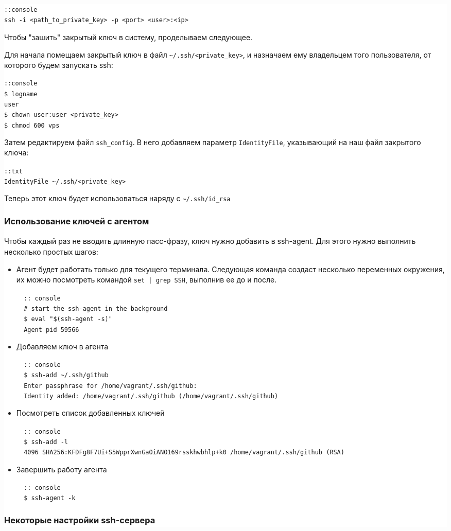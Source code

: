    ::console
    ssh -i <path_to_private_key> -p <port> <user>:<ip>
    
Чтобы "зашить" закрытый ключ в систему, проделываем следующее.

Для начала помещаем закрытый ключ в файл `~/.ssh/<private_key>`, и назначаем ему владельцем того пользователя, от
которого будем запускать ssh:

    ::console
    $ logname
    user
    $ chown user:user <private_key>
    $ chmod 600 vps

Затем редактируем файл `ssh_config`. В него добавляем параметр `IdentityFile`, указывающий на наш файл закрытого ключа:

    ::txt
    IdentityFile ~/.ssh/<private_key>

Теперь этот ключ будет использоваться наряду с `~/.ssh/id_rsa`

### Использование ключей с агентом

Чтобы каждый раз не вводить длинную пасс-фразу, ключ нужно добавить в ssh-agent. Для этого нужно выполнить несколько простых шагов:

- Агент будет работать только для текущего терминала. Следующая команда создаст несколько переменных окружения, их можно посмотреть
  командой `set | grep SSH`, выполнив ее до и после.

        :: console
        # start the ssh-agent in the background
        $ eval "$(ssh-agent -s)"
        Agent pid 59566

- Добавляем ключ в агента

        :: console
        $ ssh-add ~/.ssh/github
        Enter passphrase for /home/vagrant/.ssh/github:
        Identity added: /home/vagrant/.ssh/github (/home/vagrant/.ssh/github)

- Посмотреть список добавленных ключей

        :: console
        $ ssh-add -l
        4096 SHA256:KFDFg8F7Ui+S5WpprXwnGaOiANO169rsskhwbhlp+k0 /home/vagrant/.ssh/github (RSA)

- Завершить работу агента

        :: console
        $ ssh-agent -k

### Некоторые настройки ssh-сервера
